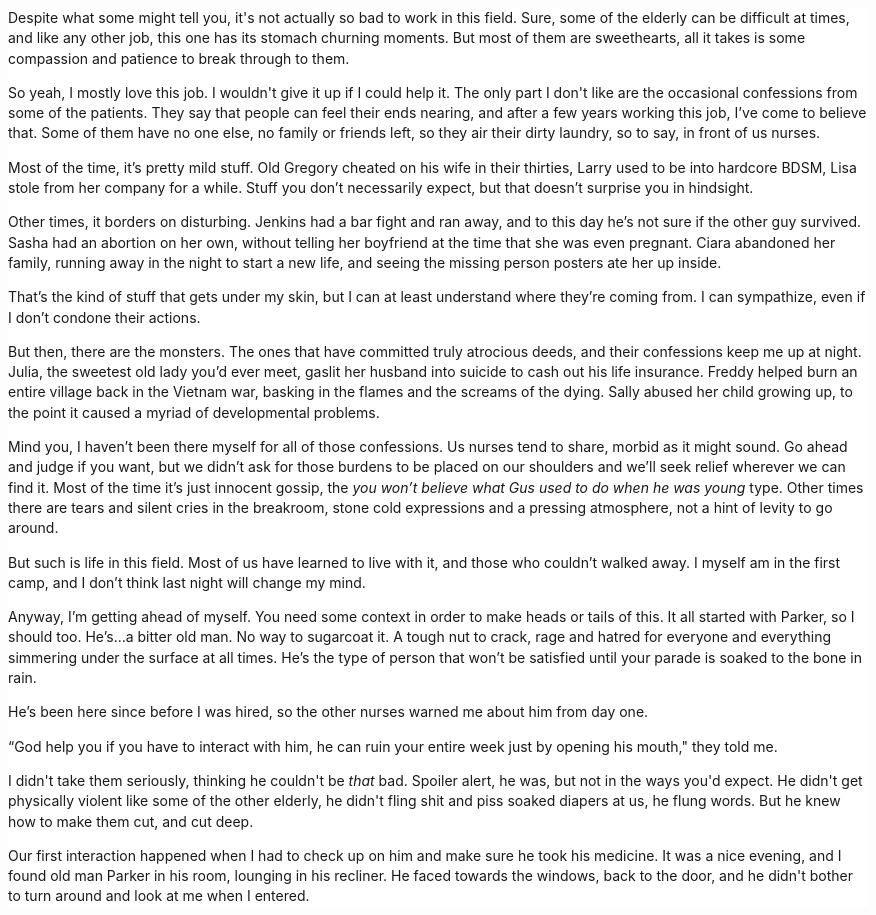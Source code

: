 Despite what some might tell you, it's not actually so bad to work in this field. Sure, some of the elderly can be difficult at times, and like any other job, this one has its stomach churning moments. But most of them are sweethearts, all it takes is some compassion and patience to break through to them.

So yeah, I mostly love this job. I wouldn't give it up if I could help it. The only part I don't like are the occasional confessions from some of the patients. They say that people can feel their ends nearing, and after a few years working this job, I’ve come to believe that. Some of them have no one else, no family or friends left, so they air their dirty laundry, so to say, in front of us nurses.

Most of the time, it’s pretty mild stuff. Old Gregory cheated on his wife in their thirties, Larry used to be into hardcore BDSM, Lisa stole from her company for a while. Stuff you don’t necessarily expect, but that doesn’t surprise you in hindsight.

Other times, it borders on disturbing. Jenkins had a bar fight and ran away, and to this day he’s not sure if the other guy survived. Sasha had an abortion on her own, without telling her boyfriend at the time that she was even pregnant. Ciara abandoned her family, running away in the night to start a new life, and seeing the missing person posters ate her up inside.

That’s the kind of stuff that gets under my skin, but I can at least understand where they’re coming from. I can sympathize, even if I don’t condone their actions.

But then, there are the monsters. The ones that have committed truly atrocious deeds, and their confessions keep me up at night. Julia, the sweetest old lady you’d ever meet, gaslit her husband into suicide to cash out his life insurance. Freddy helped burn an entire village back in the Vietnam war, basking in the flames and the screams of the dying. Sally abused her child growing up, to the point it caused a myriad of developmental problems.

Mind you, I haven’t been there myself for all of those confessions. Us nurses tend to share, morbid as it might sound. Go ahead and judge if you want, but we didn’t ask for those burdens to be placed on our shoulders and we’ll seek relief wherever we can find it. Most of the time it’s just innocent gossip, the *you won’t believe what Gus used to do when he was young* type. Other times there are tears and silent cries in the breakroom, stone cold expressions and a pressing atmosphere, not a hint of levity to go around.

But such is life in this field. Most of us have learned to live with it, and those who couldn’t walked away. I myself am in the first camp, and I don’t think last night will change my mind.

Anyway, I’m getting ahead of myself. You need some context in order to make heads or tails of this. It all started with Parker, so I should too. He’s…a bitter old man. No way to sugarcoat it. A tough nut to crack, rage and hatred for everyone and everything simmering under the surface at all times. He’s the type of person that won’t be satisfied until your parade is soaked to the bone in rain.

He’s been here since before I was hired, so the other nurses warned me about him from day one.

“God help you if you have to interact with him, he can ruin your entire week just by opening his mouth," they told me.

I didn't take them seriously, thinking he couldn't be *that* bad. Spoiler alert, he was, but not in the ways you'd expect. He didn't get physically violent like some of the other elderly, he didn't fling shit and piss soaked diapers at us, he flung words. But he knew how to make them cut, and cut deep.

Our first interaction happened when I had to check up on him and make sure he took his medicine. It was a nice evening, and I found old man Parker in his room, lounging in his recliner. He faced towards the windows, back to the door, and he didn't bother to turn around and look at me when I entered.
